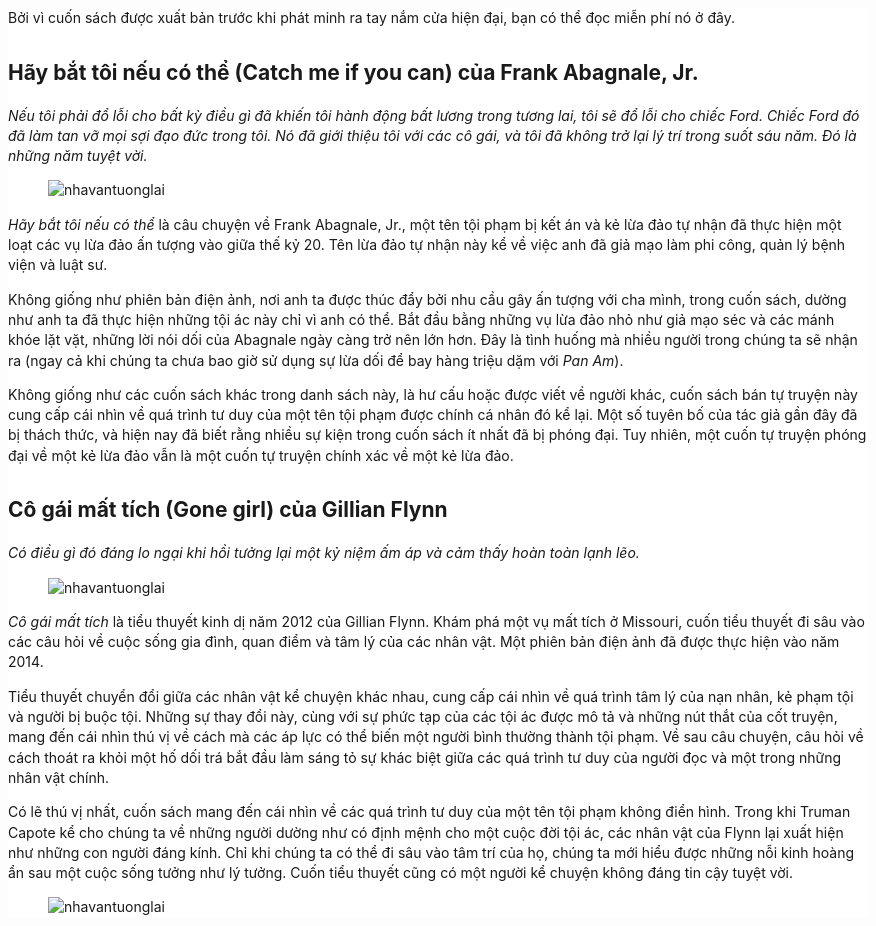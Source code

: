 Bởi vì cuốn sách được xuất bản trước khi phát minh ra tay nắm cửa hiện đại, bạn có thể đọc miễn phí nó ở đây.

## Hãy bắt tôi nếu có thể (Catch me if you can) của Frank Abagnale, Jr.

_Nếu tôi phải đổ lỗi cho bất kỳ điều gì đã khiến tôi hành động bất lương trong tương lai, tôi sẽ đổ lỗi cho chiếc Ford. Chiếc Ford đó đã làm tan vỡ mọi sợi đạo đức trong tôi. Nó đã giới thiệu tôi với các cô gái, và tôi đã không trở lại lý trí trong suốt sáu năm. Đó là những năm tuyệt vời._

<figure><img src="https://banmaixanh.vercel.app/image/article/cuon-sach-tam-ly-toi-pham-04.jpg" alt="nhavantuonglai" title="nhavantuonglai" height=100% width=100%><figcaption><p></p></figcaption></figure>

_Hãy bắt tôi nếu có thể_ là câu chuyện về Frank Abagnale, Jr., một tên tội phạm bị kết án và kẻ lừa đảo tự nhận đã thực hiện một loạt các vụ lừa đảo ấn tượng vào giữa thế kỷ 20. Tên lừa đảo tự nhận này kể về việc anh đã giả mạo làm phi công, quản lý bệnh viện và luật sư.

Không giống như phiên bản điện ảnh, nơi anh ta được thúc đẩy bởi nhu cầu gây ấn tượng với cha mình, trong cuốn sách, dường như anh ta đã thực hiện những tội ác này chỉ vì anh có thể. Bắt đầu bằng những vụ lừa đảo nhỏ như giả mạo séc và các mánh khóe lặt vặt, những lời nói dối của Abagnale ngày càng trở nên lớn hơn. Đây là tình huống mà nhiều người trong chúng ta sẽ nhận ra (ngay cả khi chúng ta chưa bao giờ sử dụng sự lừa dối để bay hàng triệu dặm với _Pan Am_).

Không giống như các cuốn sách khác trong danh sách này, là hư cấu hoặc được viết về người khác, cuốn sách bán tự truyện này cung cấp cái nhìn về quá trình tư duy của một tên tội phạm được chính cá nhân đó kể lại. Một số tuyên bố của tác giả gần đây đã bị thách thức, và hiện nay đã biết rằng nhiều sự kiện trong cuốn sách ít nhất đã bị phóng đại. Tuy nhiên, một cuốn tự truyện phóng đại về một kẻ lừa đảo vẫn là một cuốn tự truyện chính xác về một kẻ lừa đảo.

## Cô gái mất tích (Gone girl) của Gillian Flynn

_Có điều gì đó đáng lo ngại khi hồi tưởng lại một kỷ niệm ấm áp và cảm thấy hoàn toàn lạnh lẽo._

<figure><img src="https://banmaixanh.vercel.app/image/article/cuon-sach-tam-ly-toi-pham-05.jpg" alt="nhavantuonglai" title="nhavantuonglai" height=100% width=100%><figcaption><p></p></figcaption></figure>

_Cô gái mất tích_ là tiểu thuyết kinh dị năm 2012 của Gillian Flynn. Khám phá một vụ mất tích ở Missouri, cuốn tiểu thuyết đi sâu vào các câu hỏi về cuộc sống gia đình, quan điểm và tâm lý của các nhân vật. Một phiên bản điện ảnh đã được thực hiện vào năm 2014.

Tiểu thuyết chuyển đổi giữa các nhân vật kể chuyện khác nhau, cung cấp cái nhìn về quá trình tâm lý của nạn nhân, kẻ phạm tội và người bị buộc tội. Những sự thay đổi này, cùng với sự phức tạp của các tội ác được mô tả và những nút thắt của cốt truyện, mang đến cái nhìn thú vị về cách mà các áp lực có thể biến một người bình thường thành tội phạm. Về sau câu chuyện, câu hỏi về cách thoát ra khỏi một hố dối trá bắt đầu làm sáng tỏ sự khác biệt giữa các quá trình tư duy của người đọc và một trong những nhân vật chính.

Có lẽ thú vị nhất, cuốn sách mang đến cái nhìn về các quá trình tư duy của một tên tội phạm không điển hình. Trong khi Truman Capote kể cho chúng ta về những người dường như có định mệnh cho một cuộc đời tội ác, các nhân vật của Flynn lại xuất hiện như những con người đáng kính. Chỉ khi chúng ta có thể đi sâu vào tâm trí của họ, chúng ta mới hiểu được những nỗi kinh hoàng ẩn sau một cuộc sống tưởng như lý tưởng. Cuốn tiểu thuyết cũng có một người kể chuyện không đáng tin cậy tuyệt vời.

<figure><img src="https://banmaixanh.vercel.app/image/cover/001-552.jpg" alt="nhavantuonglai" title="nhavantuonglai" height=100% width=100%><figcaption><p></p></figcaption></figure>